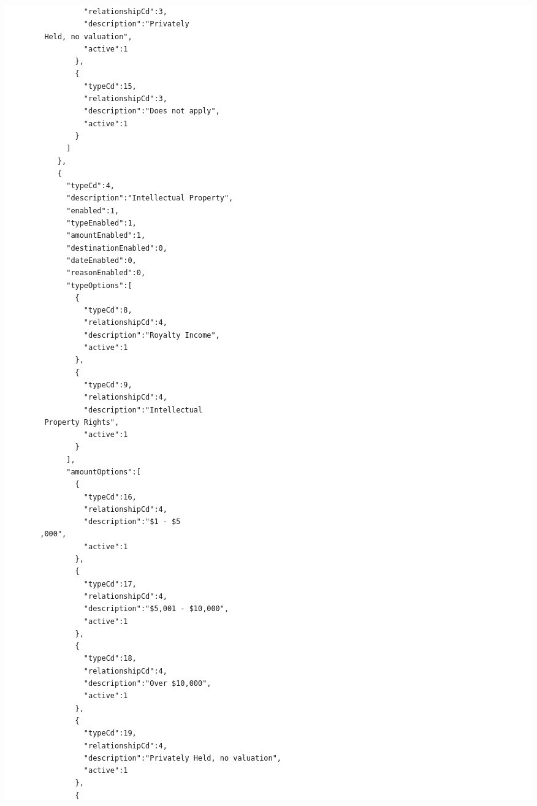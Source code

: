                       "relationshipCd":3,
                      "description":"Privately
             Held, no valuation",
                      "active":1
                    },
                    {
                      "typeCd":15,
                      "relationshipCd":3,
                      "description":"Does not apply",
                      "active":1
                    }
                  ]
                },
                {
                  "typeCd":4,
                  "description":"Intellectual Property",
                  "enabled":1,
                  "typeEnabled":1,
                  "amountEnabled":1,
                  "destinationEnabled":0,
                  "dateEnabled":0,
                  "reasonEnabled":0,
                  "typeOptions":[
                    {
                      "typeCd":8,
                      "relationshipCd":4,
                      "description":"Royalty Income",
                      "active":1
                    },
                    {
                      "typeCd":9,
                      "relationshipCd":4,
                      "description":"Intellectual
             Property Rights",
                      "active":1
                    }
                  ],
                  "amountOptions":[
                    {
                      "typeCd":16,
                      "relationshipCd":4,
                      "description":"$1 - $5
            ,000",
                      "active":1
                    },
                    {
                      "typeCd":17,
                      "relationshipCd":4,
                      "description":"$5,001 - $10,000",
                      "active":1
                    },
                    {
                      "typeCd":18,
                      "relationshipCd":4,
                      "description":"Over $10,000",
                      "active":1
                    },
                    {
                      "typeCd":19,
                      "relationshipCd":4,
                      "description":"Privately Held, no valuation",
                      "active":1
                    },
                    {